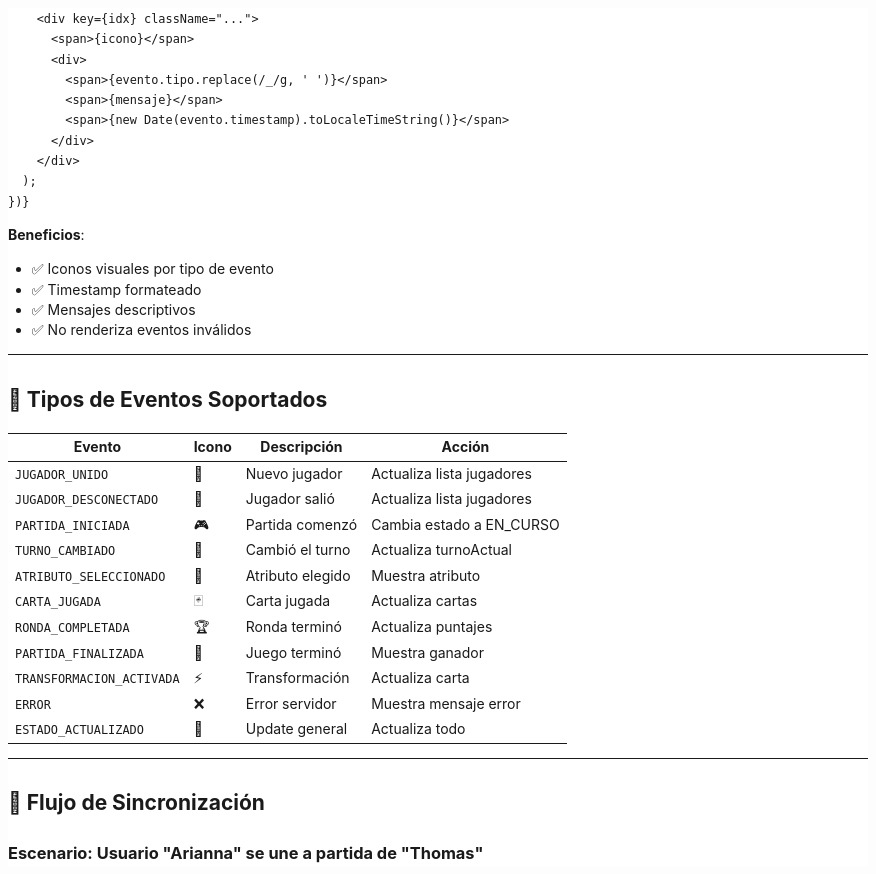 ```tsx
    <div key={idx} className="...">
      <span>{icono}</span>
      <div>
        <span>{evento.tipo.replace(/_/g, ' ')}</span>
        <span>{mensaje}</span>
        <span>{new Date(evento.timestamp).toLocaleTimeString()}</span>
      </div>
    </div>
  );
})}
```

**Beneficios**:
- ✅ Iconos visuales por tipo de evento
- ✅ Timestamp formateado
- ✅ Mensajes descriptivos
- ✅ No renderiza eventos inválidos

---

## 🎯 Tipos de Eventos Soportados

| Evento | Icono | Descripción | Acción |
|--------|-------|-------------|---------|
| `JUGADOR_UNIDO` | 👋 | Nuevo jugador | Actualiza lista jugadores |
| `JUGADOR_DESCONECTADO` | 🚪 | Jugador salió | Actualiza lista jugadores |
| `PARTIDA_INICIADA` | 🎮 | Partida comenzó | Cambia estado a EN_CURSO |
| `TURNO_CAMBIADO` | 🔄 | Cambió el turno | Actualiza turnoActual |
| `ATRIBUTO_SELECCIONADO` | 🎯 | Atributo elegido | Muestra atributo |
| `CARTA_JUGADA` | 🃏 | Carta jugada | Actualiza cartas |
| `RONDA_COMPLETADA` | 🏆 | Ronda terminó | Actualiza puntajes |
| `PARTIDA_FINALIZADA` | 🎉 | Juego terminó | Muestra ganador |
| `TRANSFORMACION_ACTIVADA` | ⚡ | Transformación | Actualiza carta |
| `ERROR` | ❌ | Error servidor | Muestra mensaje error |
| `ESTADO_ACTUALIZADO` | 📢 | Update general | Actualiza todo |

---

## 🔄 Flujo de Sincronización

### Escenario: Usuario "Arianna" se une a partida de "Thomas"

